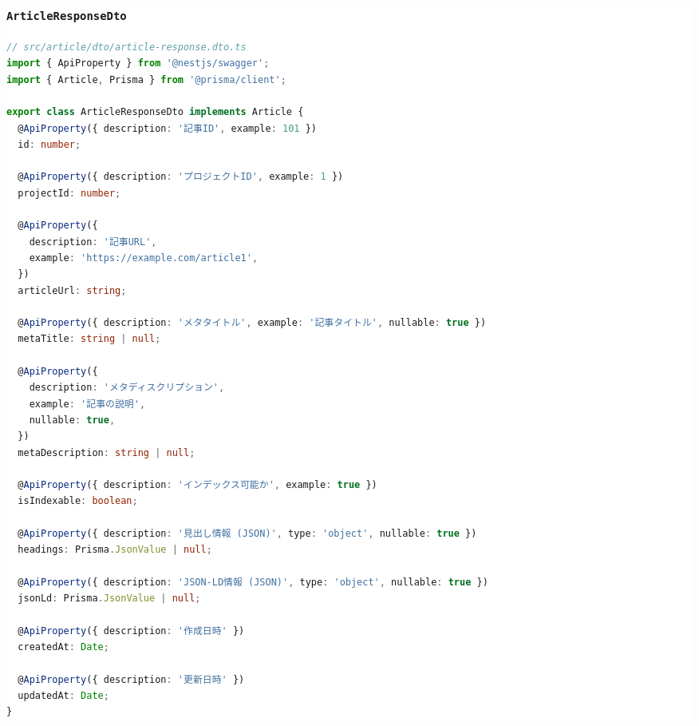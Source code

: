 ### `ArticleResponseDto`

```typescript
// src/article/dto/article-response.dto.ts
import { ApiProperty } from '@nestjs/swagger';
import { Article, Prisma } from '@prisma/client';

export class ArticleResponseDto implements Article {
  @ApiProperty({ description: '記事ID', example: 101 })
  id: number;

  @ApiProperty({ description: 'プロジェクトID', example: 1 })
  projectId: number;

  @ApiProperty({
    description: '記事URL',
    example: 'https://example.com/article1',
  })
  articleUrl: string;

  @ApiProperty({ description: 'メタタイトル', example: '記事タイトル', nullable: true })
  metaTitle: string | null;

  @ApiProperty({
    description: 'メタディスクリプション',
    example: '記事の説明',
    nullable: true,
  })
  metaDescription: string | null;

  @ApiProperty({ description: 'インデックス可能か', example: true })
  isIndexable: boolean;

  @ApiProperty({ description: '見出し情報 (JSON)', type: 'object', nullable: true })
  headings: Prisma.JsonValue | null;

  @ApiProperty({ description: 'JSON-LD情報 (JSON)', type: 'object', nullable: true })
  jsonLd: Prisma.JsonValue | null;

  @ApiProperty({ description: '作成日時' })
  createdAt: Date;

  @ApiProperty({ description: '更新日時' })
  updatedAt: Date;
}
